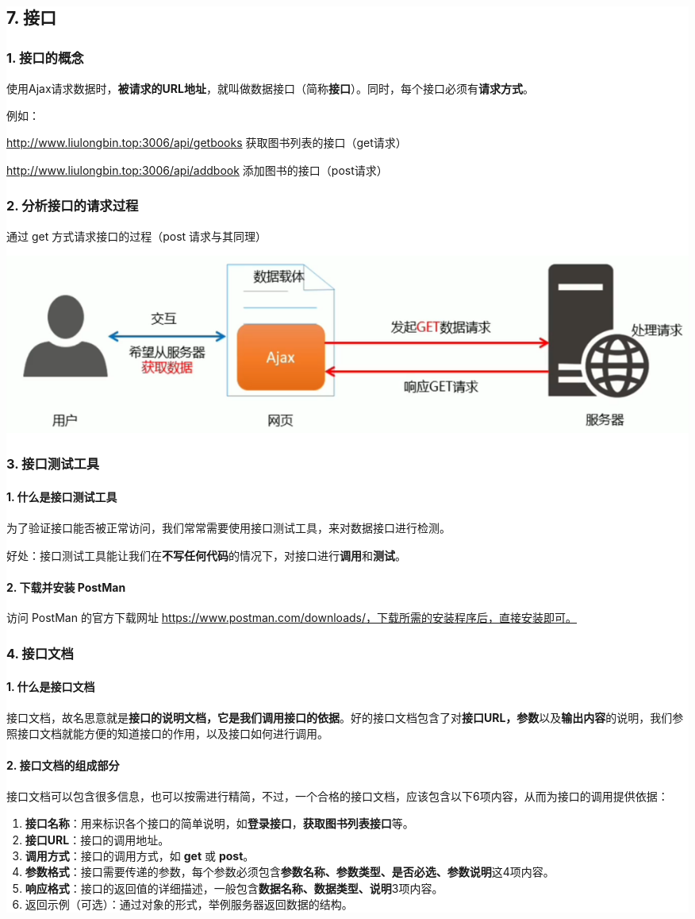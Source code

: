 

## 7. 接口

### 1. 接口的概念

使用Ajax请求数据时，**被请求的URL地址**，就叫做数据接口（简称**接口**）。同时，每个接口必须有**请求方式**。

例如：

http://www.liulongbin.top:3006/api/getbooks 获取图书列表的接口（get请求）

http://www.liulongbin.top:3006/api/addbook 添加图书的接口（post请求）

### 2. 分析接口的请求过程

通过 get 方式请求接口的过程（post 请求与其同理）

![](images/通过get方式请求接口的过程.png)

### 3. 接口测试工具

#### 1. 什么是接口测试工具

为了验证接口能否被正常访问，我们常常需要使用接口测试工具，来对数据接口进行检测。

好处：接口测试工具能让我们在**不写任何代码**的情况下，对接口进行**调用**和**测试**。

#### 2. 下载并安装 PostMan

访问 PostMan 的官方下载网址 https://www.postman.com/downloads/，下载所需的安装程序后，直接安装即可。

### 4. 接口文档

#### 1. 什么是接口文档

接口文档，故名思意就是**接口的说明文档，它是我们调用接口的依据**。好的接口文档包含了对**接口URL，参数**以及**输出内容**的说明，我们参照接口文档就能方便的知道接口的作用，以及接口如何进行调用。

#### 2. 接口文档的组成部分

接口文档可以包含很多信息，也可以按需进行精简，不过，一个合格的接口文档，应该包含以下6项内容，从而为接口的调用提供依据：

1. **接口名称**：用来标识各个接口的简单说明，如**登录接口**，**获取图书列表接口**等。
2. **接口URL**：接口的调用地址。
3. **调用方式**：接口的调用方式，如 **get** 或 **post**。
4. **参数格式**：接口需要传递的参数，每个参数必须包含**参数名称、参数类型、是否必选、参数说明**这4项内容。
5. **响应格式**：接口的返回值的详细描述，一般包含**数据名称、数据类型、说明**3项内容。
6. 返回示例（可选）：通过对象的形式，举例服务器返回数据的结构。
